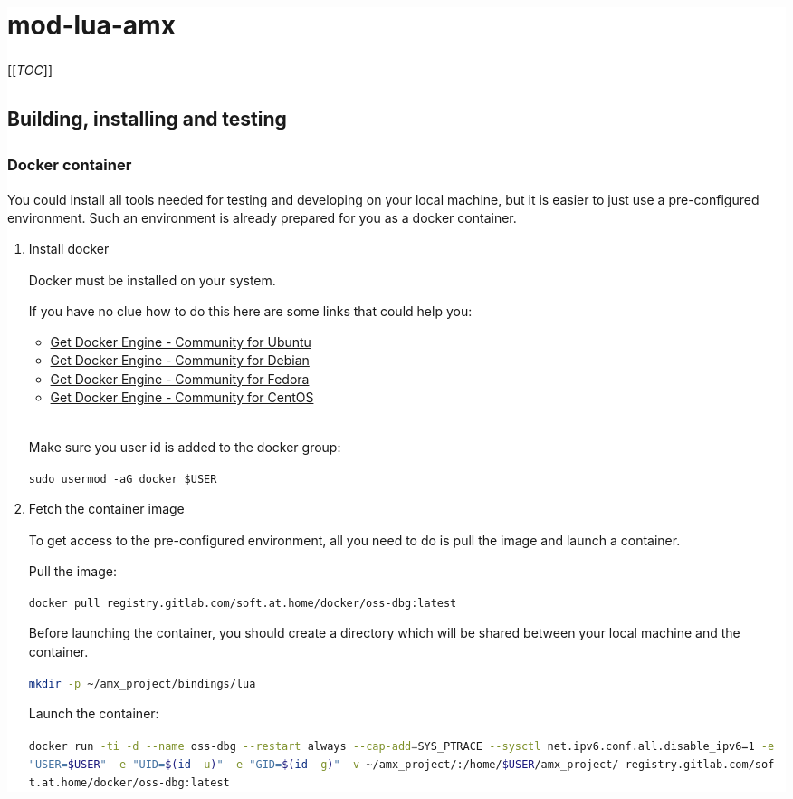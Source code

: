 # mod-lua-amx

[[_TOC_]]

## Building, installing and testing

### Docker container

You could install all tools needed for testing and developing on your local machine, but it is easier to just use a pre-configured environment. Such an environment is already prepared for you as a docker container.

1. Install docker

    Docker must be installed on your system.

    If you have no clue how to do this here are some links that could help you:

    - [Get Docker Engine - Community for Ubuntu](https://docs.docker.com/install/linux/docker-ce/ubuntu/)
    - [Get Docker Engine - Community for Debian](https://docs.docker.com/install/linux/docker-ce/debian/)
    - [Get Docker Engine - Community for Fedora](https://docs.docker.com/install/linux/docker-ce/fedora/)
    - [Get Docker Engine - Community for CentOS](https://docs.docker.com/install/linux/docker-ce/centos/)<br /><br />
    
    Make sure you user id is added to the docker group:

    ```
    sudo usermod -aG docker $USER
    ```

1. Fetch the container image

    To get access to the pre-configured environment, all you need to do is pull the image and launch a container.

    Pull the image:

    ```bash
    docker pull registry.gitlab.com/soft.at.home/docker/oss-dbg:latest
    ```

    Before launching the container, you should create a directory which will be shared between your local machine and the container.

    ```bash
    mkdir -p ~/amx_project/bindings/lua
    ```

    Launch the container:

    ```bash
    docker run -ti -d --name oss-dbg --restart always --cap-add=SYS_PTRACE --sysctl net.ipv6.conf.all.disable_ipv6=1 -e "USER=$USER" -e "UID=$(id -u)" -e "GID=$(id -g)" -v ~/amx_project/:/home/$USER/amx_project/ registry.gitlab.com/soft.at.home/docker/oss-dbg:latest
    ```
